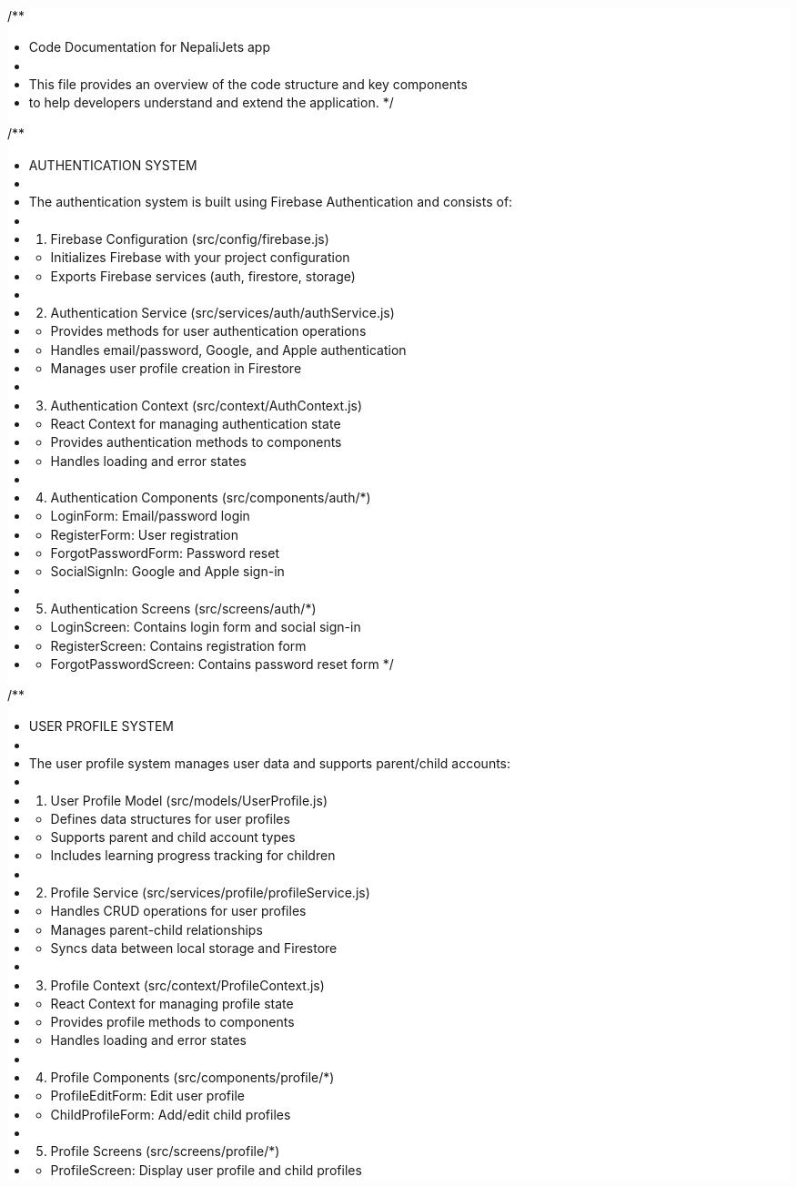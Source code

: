 /**
 * Code Documentation for NepaliJets app
 * 
 * This file provides an overview of the code structure and key components
 * to help developers understand and extend the application.
 */

/**
 * AUTHENTICATION SYSTEM
 * 
 * The authentication system is built using Firebase Authentication and consists of:
 * 
 * 1. Firebase Configuration (src/config/firebase.js)
 *    - Initializes Firebase with your project configuration
 *    - Exports Firebase services (auth, firestore, storage)
 * 
 * 2. Authentication Service (src/services/auth/authService.js)
 *    - Provides methods for user authentication operations
 *    - Handles email/password, Google, and Apple authentication
 *    - Manages user profile creation in Firestore
 * 
 * 3. Authentication Context (src/context/AuthContext.js)
 *    - React Context for managing authentication state
 *    - Provides authentication methods to components
 *    - Handles loading and error states
 * 
 * 4. Authentication Components (src/components/auth/*)
 *    - LoginForm: Email/password login
 *    - RegisterForm: User registration
 *    - ForgotPasswordForm: Password reset
 *    - SocialSignIn: Google and Apple sign-in
 * 
 * 5. Authentication Screens (src/screens/auth/*)
 *    - LoginScreen: Contains login form and social sign-in
 *    - RegisterScreen: Contains registration form
 *    - ForgotPasswordScreen: Contains password reset form
 */

/**
 * USER PROFILE SYSTEM
 * 
 * The user profile system manages user data and supports parent/child accounts:
 * 
 * 1. User Profile Model (src/models/UserProfile.js)
 *    - Defines data structures for user profiles
 *    - Supports parent and child account types
 *    - Includes learning progress tracking for children
 * 
 * 2. Profile Service (src/services/profile/profileService.js)
 *    - Handles CRUD operations for user profiles
 *    - Manages parent-child relationships
 *    - Syncs data between local storage and Firestore
 * 
 * 3. Profile Context (src/context/ProfileContext.js)
 *    - React Context for managing profile state
 *    - Provides profile methods to components
 *    - Handles loading and error states
 * 
 * 4. Profile Components (src/components/profile/*)
 *    - ProfileEditForm: Edit user profile
 *    - ChildProfileForm: Add/edit child profiles
 * 
 * 5. Profile Screens (src/screens/profile/*)
 *    - ProfileScreen: Display user profile and child profiles